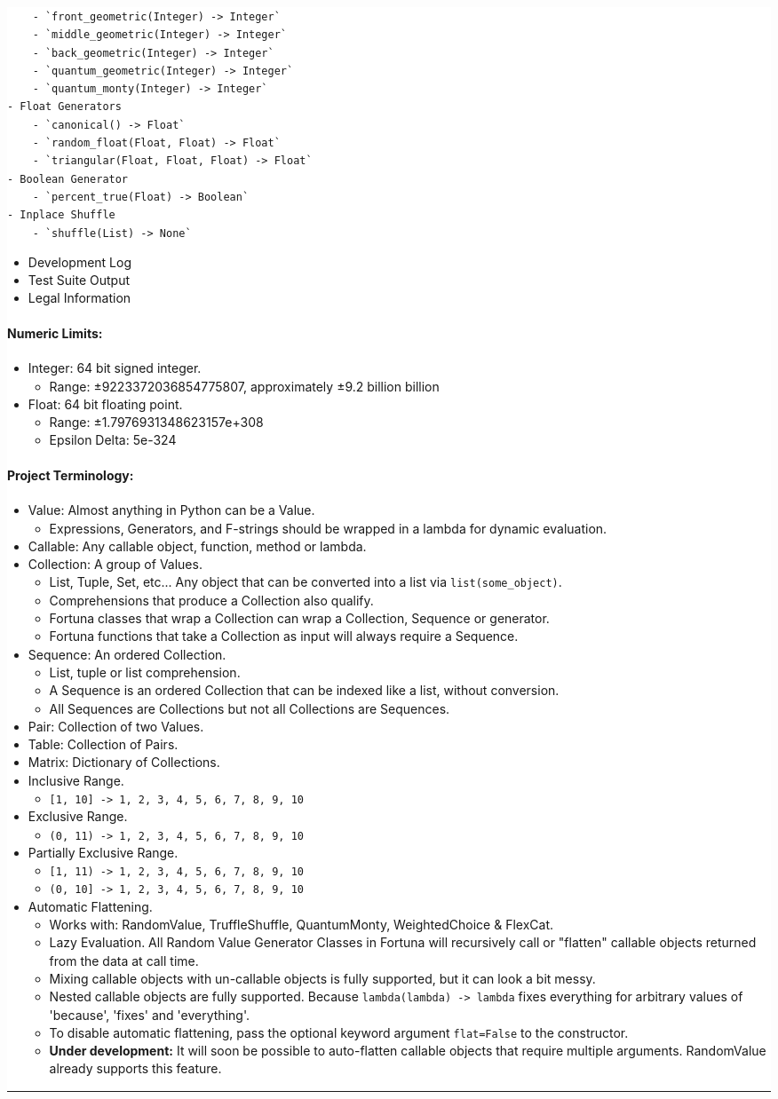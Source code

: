         - `front_geometric(Integer) -> Integer`
        - `middle_geometric(Integer) -> Integer`
        - `back_geometric(Integer) -> Integer`
        - `quantum_geometric(Integer) -> Integer`
        - `quantum_monty(Integer) -> Integer`
    - Float Generators
        - `canonical() -> Float`
        - `random_float(Float, Float) -> Float`
        - `triangular(Float, Float, Float) -> Float`
    - Boolean Generator
        - `percent_true(Float) -> Boolean`
    - Inplace Shuffle
        - `shuffle(List) -> None`
- Development Log
- Test Suite Output
- Legal Information


#### Numeric Limits:
- Integer: 64 bit signed integer.
    - Range: ±9223372036854775807, approximately ±9.2 billion billion
- Float: 64 bit floating point.
    - Range: ±1.7976931348623157e+308
    - Epsilon Delta: 5e-324


#### Project Terminology:
- Value: Almost anything in Python can be a Value.
    - Expressions, Generators, and F-strings should be wrapped in a lambda for dynamic evaluation.
- Callable: Any callable object, function, method or lambda.
- Collection: A group of Values.
    - List, Tuple, Set, etc... Any object that can be converted into a list via `list(some_object)`.
    - Comprehensions that produce a Collection also qualify.
    - Fortuna classes that wrap a Collection can wrap a Collection, Sequence or generator.
    - Fortuna functions that take a Collection as input will always require a Sequence.
- Sequence: An ordered Collection.
    - List, tuple or list comprehension.
    - A Sequence is an ordered Collection that can be indexed like a list, without conversion.
    - All Sequences are Collections but not all Collections are Sequences.
- Pair: Collection of two Values.
- Table: Collection of Pairs.
- Matrix: Dictionary of Collections.
- Inclusive Range.
    - `[1, 10] -> 1, 2, 3, 4, 5, 6, 7, 8, 9, 10`
- Exclusive Range.
    - `(0, 11) -> 1, 2, 3, 4, 5, 6, 7, 8, 9, 10`
- Partially Exclusive Range.
    - `[1, 11) -> 1, 2, 3, 4, 5, 6, 7, 8, 9, 10`
    - `(0, 10] -> 1, 2, 3, 4, 5, 6, 7, 8, 9, 10`
- Automatic Flattening.
    - Works with: RandomValue, TruffleShuffle, QuantumMonty, WeightedChoice & FlexCat.
    - Lazy Evaluation. All Random Value Generator Classes in Fortuna will recursively call or "flatten" callable objects returned from the data at call time.
    - Mixing callable objects with un-callable objects is fully supported, but it can look a bit messy.
    - Nested callable objects are fully supported. Because `lambda(lambda) -> lambda` fixes everything for arbitrary values of 'because', 'fixes' and 'everything'.
    - To disable automatic flattening, pass the optional keyword argument `flat=False` to the constructor.
    - **Under development:** It will soon be possible to auto-flatten callable objects that require multiple arguments. RandomValue already supports this feature.
----
